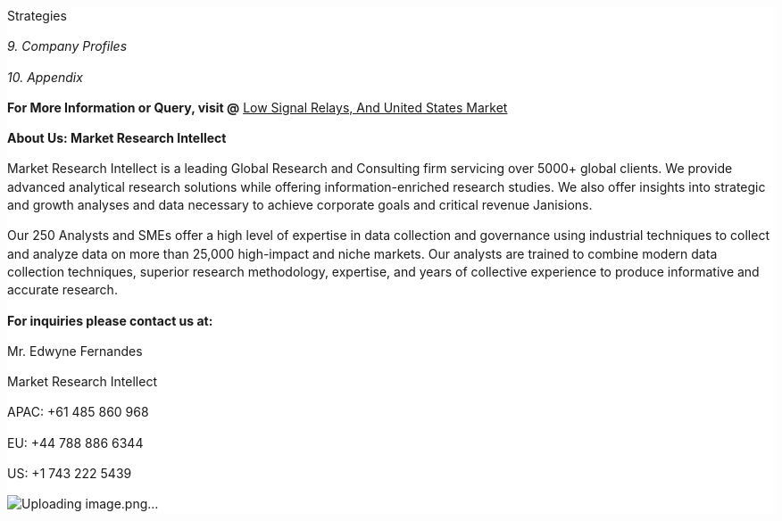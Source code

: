 Strategies</span></em></li></ul><p><em><span class="font-[700]">9. Company Profiles</span></em></p><p><em><span class="font-[700]">10. Appendix</span></em></p><p><span class="font-[700]"><strong>For More Information or Query, visit&nbsp;@</strong>&nbsp;</span><span class="font-[700]"><a href="https://www.marketresearchintellect.com/product/global-low-signal-relays-and-united-states-market/?utm_source=Linkedin&utm_medium=829" target="_blank" data-tracking-control-name="article-ssr-frontend-pulse_little-text-block" data-tracking-will-navigate="" data-test-link="">Low Signal Relays, And United States Market</a></span></p><p><strong><span class="font-[700]">About Us: Market Research Intellect</span></strong></p><p><span class="">Market Research Intellect is a leading Global Research and Consulting firm servicing over 5000+ global clients. We provide advanced analytical research solutions while offering information-enriched research studies.&nbsp;</span>We also offer insights into strategic and growth analyses and data necessary to achieve corporate goals and critical revenue Janisions.</p><p><span class="">Our 250 Analysts and SMEs offer a high level of expertise in data collection and governance using industrial techniques to collect and analyze data on more than 25,000 high-impact and niche markets. Our analysts are trained to combine modern data collection techniques, superior research methodology, expertise, and years of collective experience to produce informative and accurate research.</span></p><p><strong>For inquiries please contact us at:</strong></p><p>Mr. Edwyne Fernandes</p><p>Market Research Intellect</p><p>APAC: +61 485 860 968</p><p>EU: +44 788 886 6344</p><p>US: +1 743 222 5439</p>
![Uploading image.png…]()

